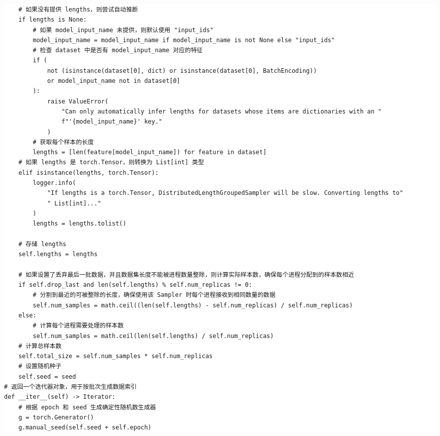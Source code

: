         # 如果没有提供 lengths，则尝试自动推断
        if lengths is None:
            # 如果 model_input_name 未提供，则默认使用 "input_ids"
            model_input_name = model_input_name if model_input_name is not None else "input_ids"
            # 检查 dataset 中是否有 model_input_name 对应的特征
            if (
                not (isinstance(dataset[0], dict) or isinstance(dataset[0], BatchEncoding))
                or model_input_name not in dataset[0]
            ):
                raise ValueError(
                    "Can only automatically infer lengths for datasets whose items are dictionaries with an "
                    f"'{model_input_name}' key."
                )
            # 获取每个样本的长度
            lengths = [len(feature[model_input_name]) for feature in dataset]
        # 如果 lengths 是 torch.Tensor，则转换为 List[int] 类型
        elif isinstance(lengths, torch.Tensor):
            logger.info(
                "If lengths is a torch.Tensor, DistributedLengthGroupedSampler will be slow. Converting lengths to"
                " List[int]..."
            )
            lengths = lengths.tolist()

        # 存储 lengths
        self.lengths = lengths

        # 如果设置了丢弃最后一批数据，并且数据集长度不能被进程数量整除，则计算实际样本数，确保每个进程分配到的样本数相近
        if self.drop_last and len(self.lengths) % self.num_replicas != 0:
            # 分割到最近的可被整除的长度，确保使用该 Sampler 时每个进程接收到相同数量的数据
            self.num_samples = math.ceil((len(self.lengths) - self.num_replicas) / self.num_replicas)
        else:
            # 计算每个进程需要处理的样本数
            self.num_samples = math.ceil(len(self.lengths) / self.num_replicas)
        # 计算总样本数
        self.total_size = self.num_samples * self.num_replicas
        # 设置随机种子
        self.seed = seed
    # 返回一个迭代器对象，用于按批次生成数据索引
    def __iter__(self) -> Iterator:
        # 根据 epoch 和 seed 生成确定性随机数生成器
        g = torch.Generator()
        g.manual_seed(self.seed + self.epoch)